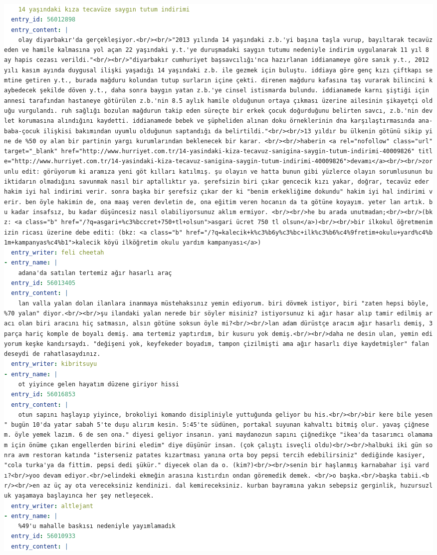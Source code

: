 ```yaml
    14 yaşındaki kıza tecavüze saygın tutum indirimi
  entry_id: 56012898
  entry_content: |
    olay diyarbakır'da gerçekleşiyor.<br/><br/>"2013 yılında 14 yaşındaki z.b.'yi başına taşla vurup, bayıltarak tecavüz eden ve hamile kalmasına yol açan 22 yaşındaki y.t.'ye duruşmadaki saygın tutumu nedeniyle indirim uygulanarak 11 yıl 8 ay hapis cezası verildi."<br/><br/>"diyarbakır cumhuriyet başsavcılığı'nca hazırlanan iddianameye göre sanık y.t., 2012 yılı kasım ayında duygusal ilişki yaşadığı 14 yaşındaki z.b. ile gezmek için buluştu. iddiaya göre genç kızı çiftkapı semtine getiren y.t., burada mağduru kolundan tutup surların içine çekti. direnen mağduru kafasına taş vurarak bilincini kaybedecek şekilde döven y.t., daha sonra baygın yatan z.b.'ye cinsel istismarda bulundu. iddianamede karnı şiştiği için annesi tarafından hastaneye götürülen z.b.'nin 8.5 aylık hamile olduğunun ortaya çıkması üzerine ailesinin şikayetçi olduğu vurgulandı. ruh sağlığı bozulan mağdurun takip eden süreçte bir erkek çocuk doğurduğunu belirten savcı, z.b.'nin devlet korumasına alındığını kaydetti. iddianamede bebek ve şüpheliden alınan doku örneklerinin dna karşılaştırmasında ana-baba-çocuk ilişkisi bakımından uyumlu olduğunun saptandığı da belirtildi."<br/><br/>13 yıldır bu ülkenin götünü sikip yine de %50 oy alan bir partinin yargı kurumlarından beklenecek bir karar. <br/><br/>haberin <a rel="nofollow" class="url" target="_blank" href="http://www.hurriyet.com.tr/14-yasindaki-kiza-tecavuz-sanigina-saygin-tutum-indirimi-40009826" title="http://www.hurriyet.com.tr/14-yasindaki-kiza-tecavuz-sanigina-saygin-tutum-indirimi-40009826">devamı</a><br/><br/>zorunlu edit: görüyorum ki aramıza yeni göt kılları katılmış. şu olayın ve hatta bunun gibi yüzlerce olayın sorumlusunun bu iktidarın olmadığını savunmak nasıl bir aptallıktır ya. şerefsizin biri çıkar gencecik kızı yakar, doğrar, tecavüz eder hakim iyi hal indirimi verir. sonra başka bir şerefsiz çıkar der ki "benim erkekliğime dokundu" hakim iyi hal indirimi verir. ben öyle hakimin de, ona maaş veren devletin de, ona eğitim veren hocanın da ta götüne koyayım. yeter lan artık. bu kadar insafsız, bu kadar düşüncesiz nasıl olabiliyorsunuz aklım ermiyor. <br/><br/>he bu arada unutmadan;<br/><br/>(bkz: <a class="b" href="/?q=asgari+%c3%bccret+750+tl+olsun">asgari ücret 750 tl olsun</a>)<br/><br/>bir ilkokul öğretmenimizin ricası üzerine debe editi: (bkz: <a class="b" href="/?q=kalecik+k%c3%b6y%c3%bc+ilk%c3%b6%c4%9fretim+okulu+yard%c4%b1m+kampanyas%c4%b1">kalecik köyü ilköğretim okulu yardım kampanyası</a>)
  entry_writer: feli cheetah
- entry_name: |
    adana'da satılan tertemiz ağır hasarlı araç
  entry_id: 56013405
  entry_content: |
    lan valla yalan dolan ilanlara inanmaya müstehaksınız yemin ediyorum. biri dövmek istiyor, biri "zaten hepsi böyle, %70 yalan" diyor.<br/><br/>şu ilandaki yalan nerede bir söyler misiniz? istiyorsunuz ki ağır hasar alıp tamir edilmiş aracı olan biri aracını hiç satmasın, alsın götüne soksun öyle mi?<br/><br/>lan adam dürüstçe aracım ağır hasarlı demiş, 3 parça hariç komple de boyalı demiş. ama tertemiz yaptırdım, bir kusuru yok demiş.<br/><br/>daha ne desin ulan, yemin ediyorum keşke kandırsaydı. "değişeni yok, keyfekeder boyadım, tampon çizilmişti ama ağır hasarlı diye kaydetmişler" falan deseydi de rahatlasaydınız.
  entry_writer: kibritsuyu
- entry_name: |
    ot yiyince gelen hayatım düzene giriyor hissi
  entry_id: 56016853
  entry_content: |
    otun sapını haşlayıp yiyince, brokoliyi komando disipliniyle yuttuğunda geliyor bu his.<br/><br/>bir kere bile yesen " bugün 10'da yatar sabah 5'te duşu alırım kesin. 5:45'te südünen, portakal suyunan kahvaltı bitmiş olur. yavaş çiğnesem. öyle yemek lazım. 6 de sen ona." diyesi geliyor insanın. yani maydanozun sapını çiğnedikçe "ikea'da tasarımcı olamamam için önüme çıkan engellerden birini eledim" diye düşünür insan. (çok çalıştı isveçli oldu)<br/><br/>halbuki iki gün sonra avm restoran katında "isterseniz patates kızartması yanına orta boy pepsi tercih edebilirsiniz" dediğinde kasiyer, "cola turka'ya da fittim. pepsi dedi şükür." diyecek olan da o. (kim?)<br/><br/>senin bir haşlanmış karnabahar işi vardı?<br/>yoo devam ediyor.<br/>elindeki ekmeğin arasına kıstırdın ondan göremedik demek. <br/>o başka.<br/>başka tabii.<br/><br/>en az üç ay ota vereceksiniz kendinizi. dal kemireceksiniz. kurban bayramına yakın sebepsiz gerginlik, huzursuzluk yaşamaya başlayınca her şey netleşecek.
  entry_writer: altlejant
- entry_name: |
    %49'u mahalle baskısı nedeniyle yayımlamadık
  entry_id: 56010933
  entry_content: |
```